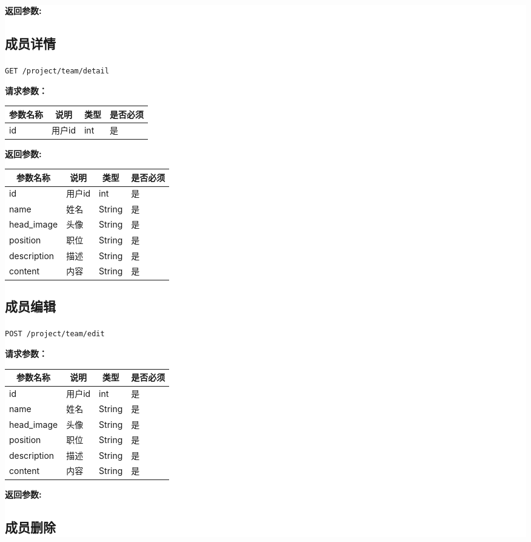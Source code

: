 
**返回参数:**



## 成员详情

	GET /project/team/detail
	
**请求参数：**

|参数名称|说明|类型|是否必须|
|---|---|---|---|
|id|用户id|int|是|


**返回参数:**

|参数名称|说明|类型|是否必须|
|---|---|---|---|
|id|用户id|int|是|
|name|姓名|String|是|
|head_image|头像|String|是|
|position|职位|String|是|
|description|描述|String|是|
|content|内容|String|是|

	
## 成员编辑

	POST /project/team/edit
	
**请求参数：**

|参数名称|说明|类型|是否必须|
|---|---|---|---|
|id|用户id|int|是|
|name|姓名|String|是|
|head_image|头像|String|是|
|position|职位|String|是|
|description|描述|String|是|
|content|内容|String|是|	


**返回参数:**

	
## 成员删除

